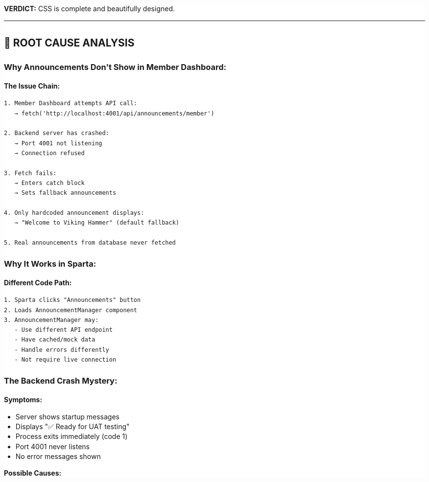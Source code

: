 **VERDICT:** CSS is complete and beautifully designed.

---

## 🐛 ROOT CAUSE ANALYSIS

### **Why Announcements Don't Show in Member Dashboard:**

**The Issue Chain:**

```
1. Member Dashboard attempts API call:
   → fetch('http://localhost:4001/api/announcements/member')

2. Backend server has crashed:
   → Port 4001 not listening
   → Connection refused

3. Fetch fails:
   → Enters catch block
   → Sets fallback announcements

4. Only hardcoded announcement displays:
   → "Welcome to Viking Hammer" (default fallback)

5. Real announcements from database never fetched
```

### **Why It Works in Sparta:**

**Different Code Path:**

```
1. Sparta clicks "Announcements" button
2. Loads AnnouncementManager component
3. AnnouncementManager may:
   - Use different API endpoint
   - Have cached/mock data
   - Handle errors differently
   - Not require live connection
```

### **The Backend Crash Mystery:**

**Symptoms:**

- Server shows startup messages
- Displays "✅ Ready for UAT testing"
- Process exits immediately (code 1)
- Port 4001 never listens
- No error messages shown

**Possible Causes:**
